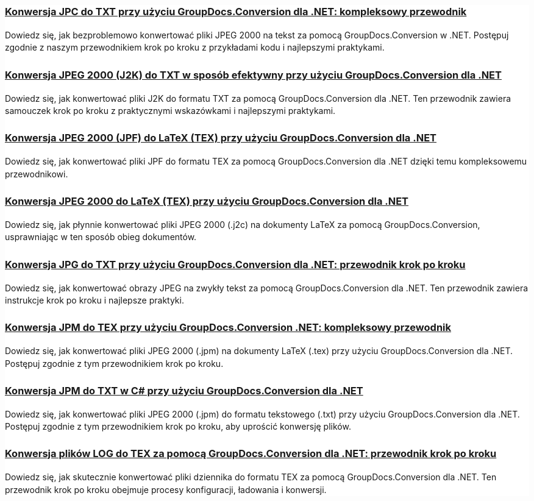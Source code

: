 ### [Konwersja JPC do TXT przy użyciu GroupDocs.Conversion dla .NET: kompleksowy przewodnik](./convert-jpc-to-txt-groupdocs-conversion-dotnet/)
Dowiedz się, jak bezproblemowo konwertować pliki JPEG 2000 na tekst za pomocą GroupDocs.Conversion w .NET. Postępuj zgodnie z naszym przewodnikiem krok po kroku z przykładami kodu i najlepszymi praktykami.

### [Konwersja JPEG 2000 (J2K) do TXT w sposób efektywny przy użyciu GroupDocs.Conversion dla .NET](./convert-jpeg-2000-to-txt-groupdocs-conversion-net/)
Dowiedz się, jak konwertować pliki J2K do formatu TXT za pomocą GroupDocs.Conversion dla .NET. Ten przewodnik zawiera samouczek krok po kroku z praktycznymi wskazówkami i najlepszymi praktykami.

### [Konwersja JPEG 2000 (JPF) do LaTeX (TEX) przy użyciu GroupDocs.Conversion dla .NET](./convert-jpf-to-tex-groupdocs-dotnet/)
Dowiedz się, jak konwertować pliki JPF do formatu TEX za pomocą GroupDocs.Conversion dla .NET dzięki temu kompleksowemu przewodnikowi.

### [Konwersja JPEG 2000 do LaTeX (TEX) przy użyciu GroupDocs.Conversion dla .NET](./convert-jpeg-2000-to-latex-using-groupdocs/)
Dowiedz się, jak płynnie konwertować pliki JPEG 2000 (.j2c) na dokumenty LaTeX za pomocą GroupDocs.Conversion, usprawniając w ten sposób obieg dokumentów.

### [Konwersja JPG do TXT przy użyciu GroupDocs.Conversion dla .NET: przewodnik krok po kroku](./convert-jpg-to-txt-groupdocs-net/)
Dowiedz się, jak konwertować obrazy JPEG na zwykły tekst za pomocą GroupDocs.Conversion dla .NET. Ten przewodnik zawiera instrukcje krok po kroku i najlepsze praktyki.

### [Konwersja JPM do TEX przy użyciu GroupDocs.Conversion .NET: kompleksowy przewodnik](./convert-jpm-to-tex-groupdocs-dotnet/)
Dowiedz się, jak konwertować pliki JPEG 2000 (.jpm) na dokumenty LaTeX (.tex) przy użyciu GroupDocs.Conversion dla .NET. Postępuj zgodnie z tym przewodnikiem krok po kroku.

### [Konwersja JPM do TXT w C# przy użyciu GroupDocs.Conversion dla .NET](./convert-jpm-to-txt-groupdocs-dotnet/)
Dowiedz się, jak konwertować pliki JPEG 2000 (.jpm) do formatu tekstowego (.txt) przy użyciu GroupDocs.Conversion dla .NET. Postępuj zgodnie z tym przewodnikiem krok po kroku, aby uprościć konwersję plików.

### [Konwersja plików LOG do TEX za pomocą GroupDocs.Conversion dla .NET: przewodnik krok po kroku](./convert-log-to-tex-groupdocs-conversion-net/)
Dowiedz się, jak skutecznie konwertować pliki dziennika do formatu TEX za pomocą GroupDocs.Conversion dla .NET. Ten przewodnik krok po kroku obejmuje procesy konfiguracji, ładowania i konwersji.
